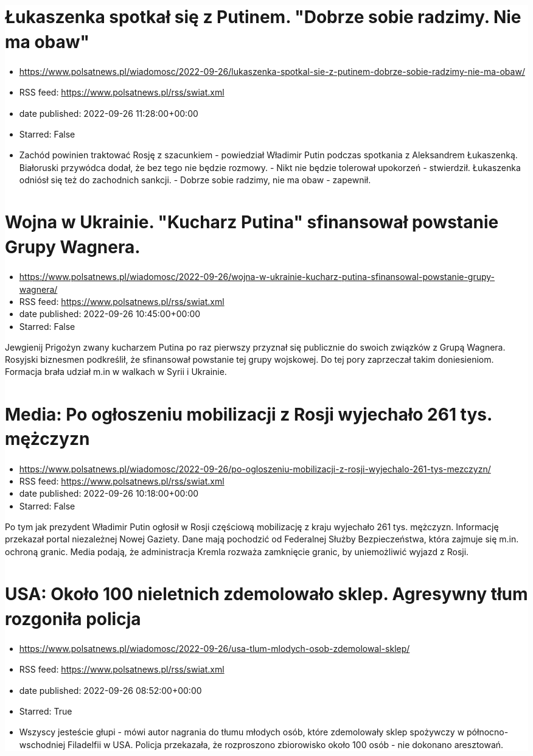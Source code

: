 # Łukaszenka spotkał się z Putinem. "Dobrze sobie radzimy. Nie ma obaw"
 - https://www.polsatnews.pl/wiadomosc/2022-09-26/lukaszenka-spotkal-sie-z-putinem-dobrze-sobie-radzimy-nie-ma-obaw/
 - RSS feed: https://www.polsatnews.pl/rss/swiat.xml
 - date published: 2022-09-26 11:28:00+00:00
 - Starred: False

- Zachód powinien traktować Rosję z szacunkiem - powiedział Władimir Putin podczas spotkania z Aleksandrem Łukaszenką. Białoruski przywódca dodał, że bez tego nie będzie rozmowy. - Nikt nie będzie tolerował upokorzeń - stwierdził. Łukaszenka odniósł się też do zachodnich sankcji. - Dobrze sobie radzimy, nie ma obaw - zapewnił.

# Wojna w Ukrainie. "Kucharz Putina" sfinansował powstanie Grupy Wagnera.
 - https://www.polsatnews.pl/wiadomosc/2022-09-26/wojna-w-ukrainie-kucharz-putina-sfinansowal-powstanie-grupy-wagnera/
 - RSS feed: https://www.polsatnews.pl/rss/swiat.xml
 - date published: 2022-09-26 10:45:00+00:00
 - Starred: False

Jewgienij Prigożyn zwany kucharzem Putina po raz pierwszy przyznał się publicznie do swoich związków z Grupą Wagnera. Rosyjski biznesmen podkreślił, że sfinansował powstanie tej grupy wojskowej. Do tej pory zaprzeczał takim doniesieniom. Formacja brała udział m.in w walkach w Syrii i Ukrainie.

# Media: Po ogłoszeniu mobilizacji z Rosji wyjechało 261 tys. mężczyzn
 - https://www.polsatnews.pl/wiadomosc/2022-09-26/po-ogloszeniu-mobilizacji-z-rosji-wyjechalo-261-tys-mezczyzn/
 - RSS feed: https://www.polsatnews.pl/rss/swiat.xml
 - date published: 2022-09-26 10:18:00+00:00
 - Starred: False

Po tym jak prezydent Władimir Putin ogłosił w Rosji częściową mobilizację z kraju wyjechało 261 tys. mężczyzn. Informację przekazał portal niezależnej Nowej Gaziety. Dane mają pochodzić od Federalnej Służby Bezpieczeństwa, która zajmuje się m.in. ochroną granic. Media podają, że administracja Kremla rozważa zamknięcie granic, by uniemożliwić wyjazd z Rosji.

# USA: Około 100 nieletnich zdemolowało sklep. Agresywny tłum rozgoniła policja
 - https://www.polsatnews.pl/wiadomosc/2022-09-26/usa-tlum-mlodych-osob-zdemolowal-sklep/
 - RSS feed: https://www.polsatnews.pl/rss/swiat.xml
 - date published: 2022-09-26 08:52:00+00:00
 - Starred: True

- Wszyscy jesteście głupi - mówi autor nagrania do tłumu młodych osób, które zdemolowały sklep spożywczy w północno-wschodniej Filadelfii w USA. Policja przekazała, że rozproszono zbiorowisko około 100 osób - nie dokonano aresztowań.

